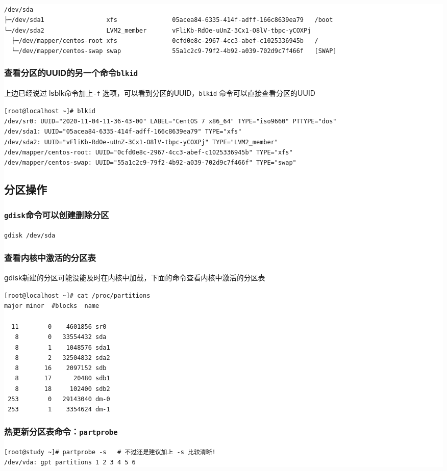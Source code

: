 ```shell
/dev/sda
├─/dev/sda1                 xfs               05acea84-6335-414f-adff-166c8639ea79   /boot
└─/dev/sda2                 LVM2_member       vFliKb-RdOe-uUnZ-3Cx1-O8lV-tbpc-yCOXPj
  ├─/dev/mapper/centos-root xfs               0cfd0e8c-2967-4cc3-abef-c1025336945b   /
  └─/dev/mapper/centos-swap swap              55a1c2c9-79f2-4b92-a039-702d9c7f466f   [SWAP]

```

### 查看分区的UUID的另一个命令`blkid`

上边已经说过 lsblk命令加上`-f`	选项，可以看到分区的UUID，`blkid` 命令可以直接查看分区的UUID

```shell
[root@localhost ~]# blkid
/dev/sr0: UUID="2020-11-04-11-36-43-00" LABEL="CentOS 7 x86_64" TYPE="iso9660" PTTYPE="dos"
/dev/sda1: UUID="05acea84-6335-414f-adff-166c8639ea79" TYPE="xfs"
/dev/sda2: UUID="vFliKb-RdOe-uUnZ-3Cx1-O8lV-tbpc-yCOXPj" TYPE="LVM2_member"
/dev/mapper/centos-root: UUID="0cfd0e8c-2967-4cc3-abef-c1025336945b" TYPE="xfs"
/dev/mapper/centos-swap: UUID="55a1c2c9-79f2-4b92-a039-702d9c7f466f" TYPE="swap"
```

## 分区操作

### `gdisk`命令可以创建删除分区

```bash
gdisk /dev/sda
```

### **查看内核中激活的分区表**

gdisk新建的分区可能没能及时在内核中加载，下面的命令查看内核中激活的分区表

```shell
[root@localhost ~]# cat /proc/partitions
major minor  #blocks  name

  11        0    4601856 sr0
   8        0   33554432 sda
   8        1    1048576 sda1
   8        2   32504832 sda2
   8       16    2097152 sdb
   8       17      20480 sdb1
   8       18     102400 sdb2
 253        0   29143040 dm-0
 253        1    3354624 dm-1
```

### 热更新分区表命令：`partprobe`

```shell
[root@study ~]# partprobe -s   # 不过还是建议加上 -s 比较清晰!
/dev/vda: gpt partitions 1 2 3 4 5 6
```
